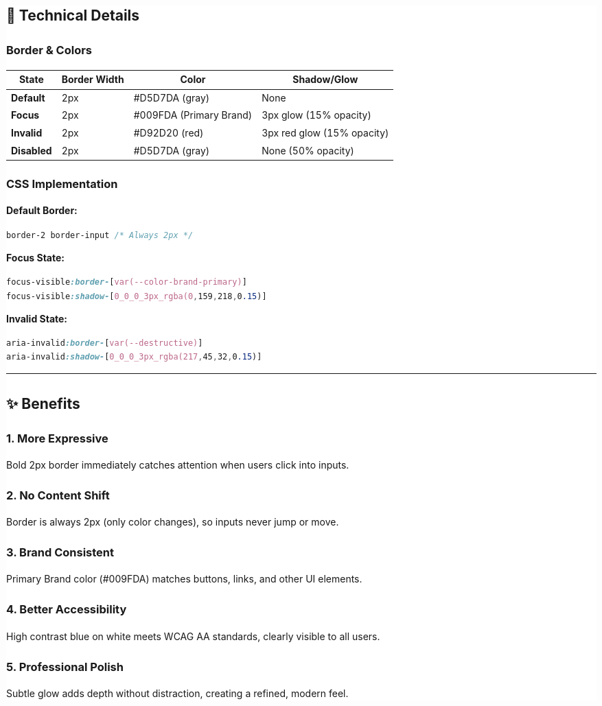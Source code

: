 
## 🎯 Technical Details

### Border & Colors

| State | Border Width | Color | Shadow/Glow |
|-------|--------------|-------|-------------|
| **Default** | 2px | #D5D7DA (gray) | None |
| **Focus** | 2px | #009FDA (Primary Brand) | 3px glow (15% opacity) |
| **Invalid** | 2px | #D92D20 (red) | 3px red glow (15% opacity) |
| **Disabled** | 2px | #D5D7DA (gray) | None (50% opacity) |

### CSS Implementation

**Default Border:**
```css
border-2 border-input /* Always 2px */
```

**Focus State:**
```css
focus-visible:border-[var(--color-brand-primary)]
focus-visible:shadow-[0_0_0_3px_rgba(0,159,218,0.15)]
```

**Invalid State:**
```css
aria-invalid:border-[var(--destructive)]
aria-invalid:shadow-[0_0_0_3px_rgba(217,45,32,0.15)]
```

---

## ✨ Benefits

### 1. **More Expressive**
Bold 2px border immediately catches attention when users click into inputs.

### 2. **No Content Shift**
Border is always 2px (only color changes), so inputs never jump or move.

### 3. **Brand Consistent**
Primary Brand color (#009FDA) matches buttons, links, and other UI elements.

### 4. **Better Accessibility**
High contrast blue on white meets WCAG AA standards, clearly visible to all users.

### 5. **Professional Polish**
Subtle glow adds depth without distraction, creating a refined, modern feel.
